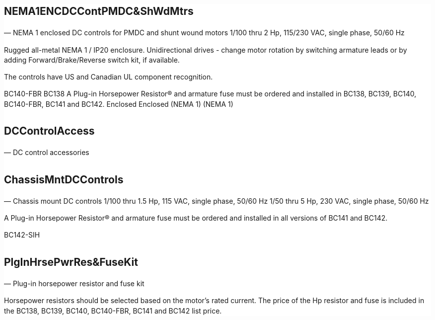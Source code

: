 
## NEMA1ENCDCContPMDC&ShWdMtrs
—
NEMA 1 enclosed DC controls for PMDC and shunt wound motors
1/100 thru 2 Hp, 115/230 VAC, single phase, 50/60 Hz





Rugged all-metal NEMA 1 / IP20 enclosure. Unidirectional drives - change motor rotation by switching armature leads or by adding Forward/Brake/Reverse switch kit, if available.


The controls have US and Canadian UL component recognition.

BC140-FBR BC138 A Plug-in Horsepower Resistor® and armature fuse must be ordered and installed in BC138, BC139, BC140, BC140-FBR, BC141 and BC142.
Enclosed Enclosed
(NEMA 1) (NEMA 1)




## DCControlAccess
—
DC control accessories





## ChassisMntDCControls
—
Chassis mount DC controls
1/100 thru 1.5 Hp, 115 VAC, single phase, 50/60 Hz
1/50 thru 5 Hp, 230 VAC, single phase, 50/60 Hz





A Plug-in Horsepower Resistor® and armature fuse must be ordered and installed in all versions of BC141 and BC142.



BC142-SIH




## PlgInHrsePwrRes&FuseKit
—
Plug-in horsepower resistor and fuse kit


Horsepower resistors should be selected based on the motor’s rated current. The price of the Hp resistor and fuse is included in the BC138, BC139, BC140, BC140-FBR, BC141 and BC142 list price.


